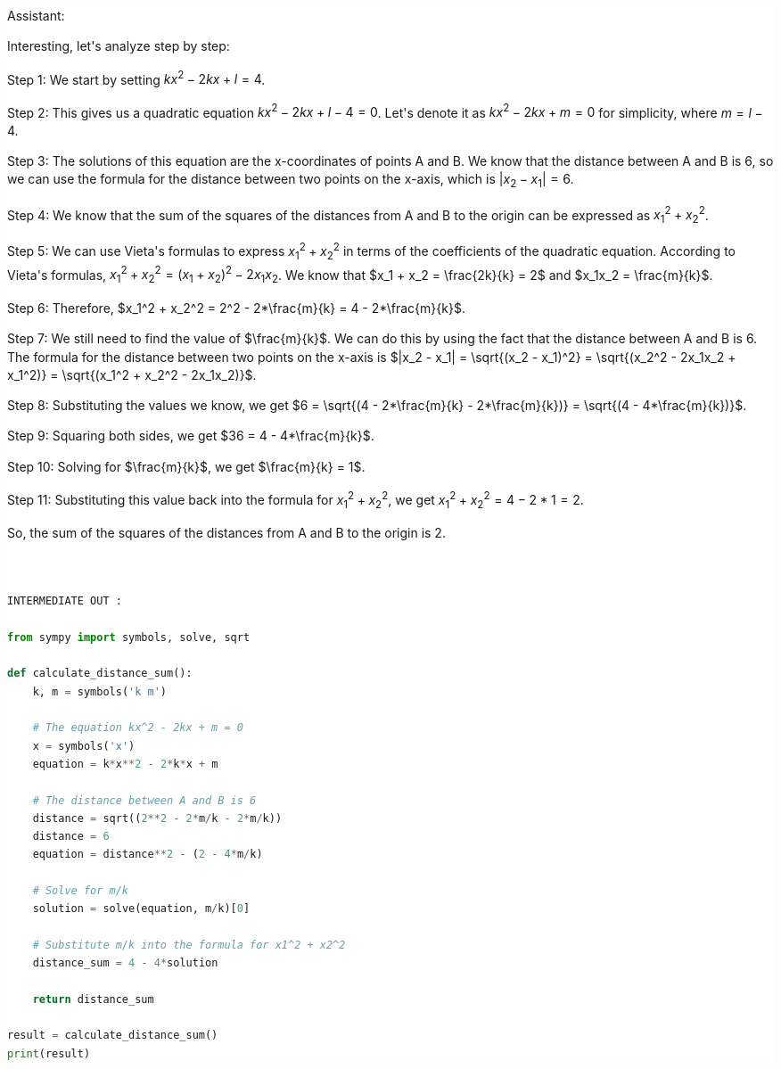 Assistant: 

Interesting, let's analyze step by step:



Step 1: We start by setting $kx^2 - 2kx + l = 4$.

Step 2: This gives us a quadratic equation $kx^2 - 2kx + l - 4 = 0$. Let's denote it as $kx^2 - 2kx + m = 0$ for simplicity, where $m = l - 4$.

Step 3: The solutions of this equation are the x-coordinates of points A and B. We know that the distance between A and B is 6, so we can use the formula for the distance between two points on the x-axis, which is $|x_2 - x_1| = 6$. 

Step 4: We know that the sum of the squares of the distances from A and B to the origin can be expressed as $x_1^2 + x_2^2$.

Step 5: We can use Vieta's formulas to express $x_1^2 + x_2^2$ in terms of the coefficients of the quadratic equation. According to Vieta's formulas, $x_1^2 + x_2^2 = (x_1 + x_2)^2 - 2x_1x_2$. We know that $x_1 + x_2 = \frac{2k}{k} = 2$ and $x_1x_2 = \frac{m}{k}$.

Step 6: Therefore, $x_1^2 + x_2^2 = 2^2 - 2*\frac{m}{k} = 4 - 2*\frac{m}{k}$.

Step 7: We still need to find the value of $\frac{m}{k}$. We can do this by using the fact that the distance between A and B is 6. The formula for the distance between two points on the x-axis is $|x_2 - x_1| = \sqrt{(x_2 - x_1)^2} = \sqrt{(x_2^2 - 2x_1x_2 + x_1^2)} = \sqrt{(x_1^2 + x_2^2 - 2x_1x_2)}$.

Step 8: Substituting the values we know, we get $6 = \sqrt{(4 - 2*\frac{m}{k} - 2*\frac{m}{k})} = \sqrt{(4 - 4*\frac{m}{k})}$.

Step 9: Squaring both sides, we get $36 = 4 - 4*\frac{m}{k}$.

Step 10: Solving for $\frac{m}{k}$, we get $\frac{m}{k} = 1$.

Step 11: Substituting this value back into the formula for $x_1^2 + x_2^2$, we get $x_1^2 + x_2^2 = 4 - 2*1 = 2$.

So, the sum of the squares of the distances from A and B to the origin is 2.

```python


INTERMEDIATE OUT :

from sympy import symbols, solve, sqrt

def calculate_distance_sum():
    k, m = symbols('k m')

    # The equation kx^2 - 2kx + m = 0
    x = symbols('x')
    equation = k*x**2 - 2*k*x + m

    # The distance between A and B is 6
    distance = sqrt((2**2 - 2*m/k - 2*m/k))
    distance = 6
    equation = distance**2 - (2 - 4*m/k)

    # Solve for m/k
    solution = solve(equation, m/k)[0]

    # Substitute m/k into the formula for x1^2 + x2^2
    distance_sum = 4 - 4*solution

    return distance_sum

result = calculate_distance_sum()
print(result)
```
